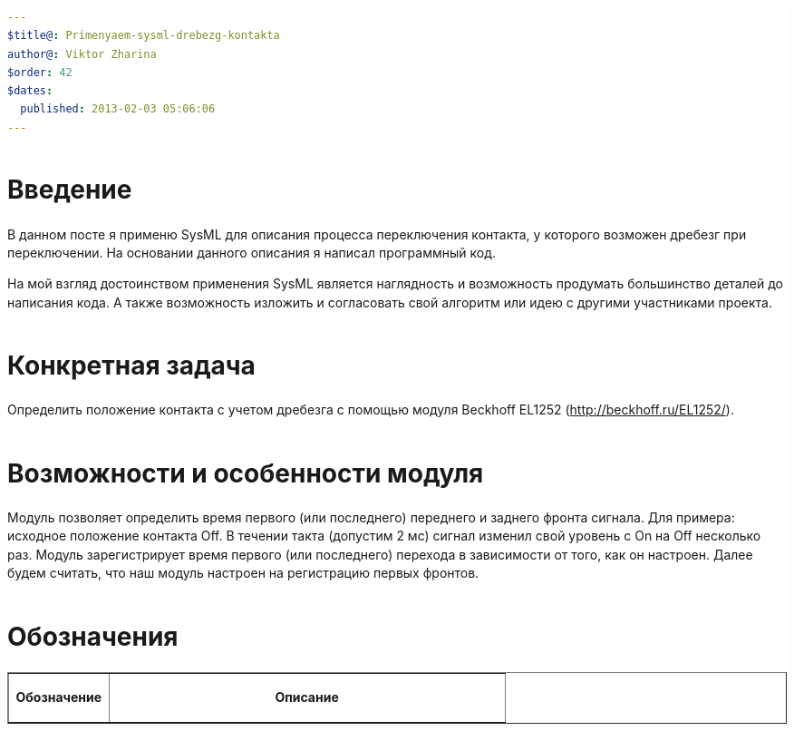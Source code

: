 ```yaml
---
$title@: Primenyaem-sysml-drebezg-kontakta
author@: Viktor Zharina
$order: 42
$dates:
  published: 2013-02-03 05:06:06
---
```

<h1>Введение</h1>

В данном посте я применю SysML для описания процесса переключения контакта, у которого возможен дребезг при переключении. На основании данного описания я написал программный код.



На мой взгляд достоинством применения SysML является наглядность и возможность продумать большинство деталей до написания кода. А также возможность изложить и согласовать свой алгоритм или идею с другими участниками проекта.



<h1>Конкретная задача</h1>

Определить положение контакта с учетом дребезга с помощью модуля Beckhoff EL1252 (http://beckhoff.ru/EL1252/). 



<h1>Возможности и особенности модуля</h1>

Модуль позволяет определить время первого (или последнего) переднего и заднего фронта сигнала. Для примера: исходное положение контакта Off. В течении такта (допустим 2 мс) сигнал изменил свой уровень с On на Off несколько раз. Модуль зарегистрирует время первого (или последнего) перехода в зависимости от того, как он настроен. Далее будем считать, что наш модуль настроен на регистрацию первых фронтов.



<h1>Обозначения</h1>

<table width="100%" border="1" cellspacing="0" cellpadding="0">

<tbody>

<tr>

<td valign="top" width="20%">

<p align="center"><strong>Обозначение</strong></p>

</td>

<td valign="top" width="79%">

<p align="center"><strong>Описание</strong></p>

</td>

</tr>

<tr>
